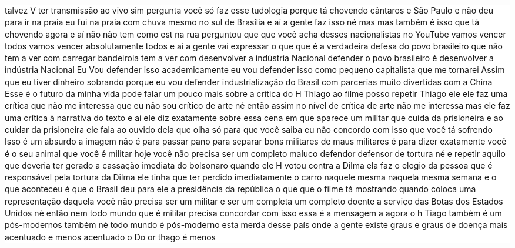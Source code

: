 talvez V ter transmissão ao vivo
sim pergunta você só faz esse tudologia
porque tá chovendo cântaros e São Paulo
e não deu para ir na praia eu fui na
praia com chuva mesmo no sul de Brasília
e aí a gente faz isso
né mas mas também é isso que tá chovendo
agora e aí não não tem como est na
rua perguntou que que você acha desses
nacionalistas no YouTube vamos vencer
todos vamos vencer absolutamente todos e
aí a gente vai expressar o que que é a
verdadeira defesa do povo brasileiro que
não tem a ver com carregar bandeirola
tem a ver com desenvolver a indústria
Nacional defender o povo brasileiro é
desenvolver a indústria Nacional Eu Vou
defender isso academicamente eu vou
defender isso como pequeno capitalista
que me tornarei Assim que eu tiver
dinheiro sobrando porque eu vou defender
industrialização do Brasil com parcerias
muito divertidas com a China Esse é o
futuro da minha vida pode falar um pouco
mais sobre a crítica do H Thiago ao
filme posso repetir Thiago ele ele faz
uma crítica que não me interessa que eu
não sou crítico de arte né então assim
no nível de crítica de arte não me
interessa mas ele faz uma crítica à
narrativa do texto e aí ele diz
exatamente sobre essa cena em que
aparece um militar que cuida da
prisioneira e ao cuidar da prisioneira
ele fala ao ouvido dela que olha só para
que você saiba eu não concordo com isso
que você tá sofrendo Isso é um absurdo a
imagem não é para passar pano para
separar bons militares de maus militares
é para dizer exatamente você é o seu
animal que você é militar hoje você não
precisa ser um completo maluco defendor
defensor de tortura né e repetir aquilo
que deveria ter gerado a cassação
imediata do bolsonaro quando ele H votou
contra a Dilma ela faz o elogio da
pessoa que é responsável pela tortura da
Dilma ele tinha que ter perdido
imediatamente o carro naquele mesma
naquela mesma semana e o que aconteceu é
que o Brasil deu para ele a presidência
da república o que que o filme tá
mostrando quando coloca uma
representação daquela você não precisa
ser um militar e ser um completa um
completo doente a serviço das Botas dos
Estados Unidos né então nem todo mundo
que é militar precisa concordar com isso
essa é a mensagem a agora o h Tiago
também é um pós-modernos também né todo
mundo é pós-moderno esta merda desse
país onde a gente existe graus e graus
de doença mais acentuado e menos
acentuado o Do or thago é menos